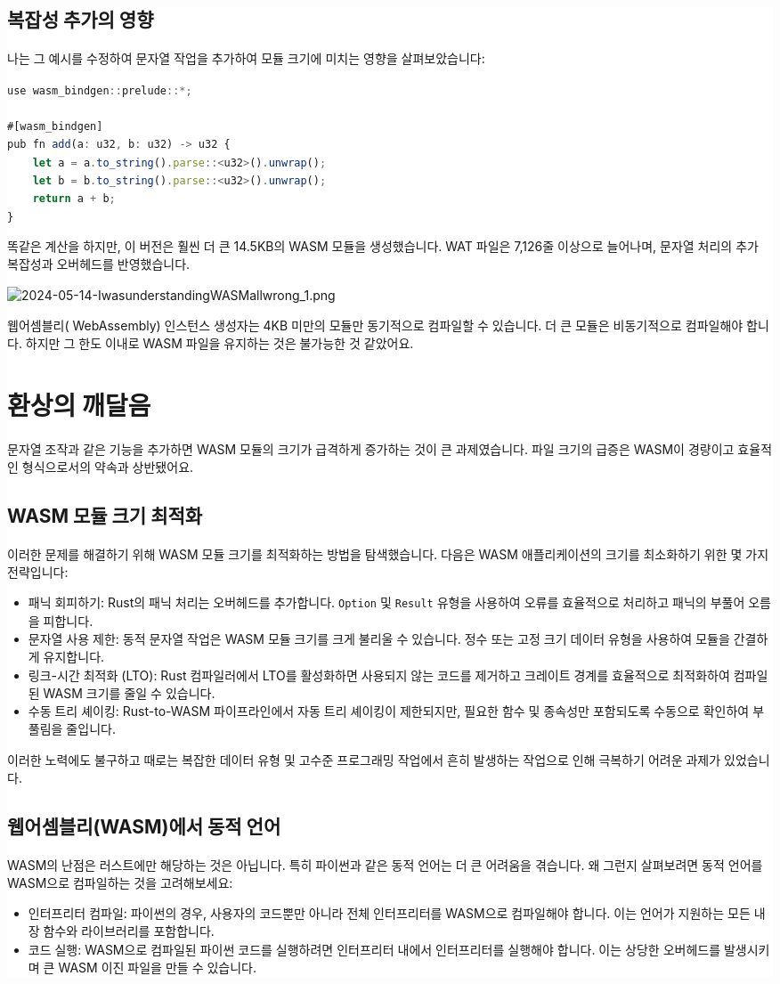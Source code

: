 ## 복잡성 추가의 영향

나는 그 예시를 수정하여 문자열 작업을 추가하여 모듈 크기에 미치는 영향을 살펴보았습니다:

```js
use wasm_bindgen::prelude::*;

#[wasm_bindgen]
pub fn add(a: u32, b: u32) -> u32 {
    let a = a.to_string().parse::<u32>().unwrap();
    let b = b.to_string().parse::<u32>().unwrap();
    return a + b;
}
```

똑같은 계산을 하지만, 이 버전은 훨씬 더 큰 14.5KB의 WASM 모듈을 생성했습니다. WAT 파일은 7,126줄 이상으로 늘어나며, 문자열 처리의 추가 복잡성과 오버헤드를 반영했습니다.



![2024-05-14-IwasunderstandingWASMallwrong_1.png](/assets/img/2024-05-14-IwasunderstandingWASMallwrong_1.png)

웹어셈블리( WebAssembly) 인스턴스 생성자는 4KB 미만의 모듈만 동기적으로 컴파일할 수 있습니다. 더 큰 모듈은 비동기적으로 컴파일해야 합니다. 하지만 그 한도 이내로 WASM 파일을 유지하는 것은 불가능한 것 같았어요.

# 환상의 깨달음

문자열 조작과 같은 기능을 추가하면 WASM 모듈의 크기가 급격하게 증가하는 것이 큰 과제였습니다. 파일 크기의 급증은 WASM이 경량이고 효율적인 형식으로서의 약속과 상반됐어요.



## WASM 모듈 크기 최적화

이러한 문제를 해결하기 위해 WASM 모듈 크기를 최적화하는 방법을 탐색했습니다. 다음은 WASM 애플리케이션의 크기를 최소화하기 위한 몇 가지 전략입니다:

- 패닉 회피하기: Rust의 패닉 처리는 오버헤드를 추가합니다. `Option` 및 `Result` 유형을 사용하여 오류를 효율적으로 처리하고 패닉의 부풀어 오름을 피합니다.
- 문자열 사용 제한: 동적 문자열 작업은 WASM 모듈 크기를 크게 불리울 수 있습니다. 정수 또는 고정 크기 데이터 유형을 사용하여 모듈을 간결하게 유지합니다.
- 링크-시간 최적화 (LTO): Rust 컴파일러에서 LTO를 활성화하면 사용되지 않는 코드를 제거하고 크레이트 경계를 효율적으로 최적화하여 컴파일된 WASM 크기를 줄일 수 있습니다.
- 수동 트리 셰이킹: Rust-to-WASM 파이프라인에서 자동 트리 셰이킹이 제한되지만, 필요한 함수 및 종속성만 포함되도록 수동으로 확인하여 부풀림을 줄입니다.

이러한 노력에도 불구하고 때로는 복잡한 데이터 유형 및 고수준 프로그래밍 작업에서 흔히 발생하는 작업으로 인해 극복하기 어려운 과제가 있었습니다.



## 웹어셈블리(WASM)에서 동적 언어

WASM의 난점은 러스트에만 해당하는 것은 아닙니다. 특히 파이썬과 같은 동적 언어는 더 큰 어려움을 겪습니다. 왜 그런지 살펴보려면 동적 언어를 WASM으로 컴파일하는 것을 고려해보세요:

- 인터프리터 컴파일: 파이썬의 경우, 사용자의 코드뿐만 아니라 전체 인터프리터를 WASM으로 컴파일해야 합니다. 이는 언어가 지원하는 모든 내장 함수와 라이브러리를 포함합니다.
- 코드 실행: WASM으로 컴파일된 파이썬 코드를 실행하려면 인터프리터 내에서 인터프리터를 실행해야 합니다. 이는 상당한 오버헤드를 발생시키며 큰 WASM 이진 파일을 만들 수 있습니다.
